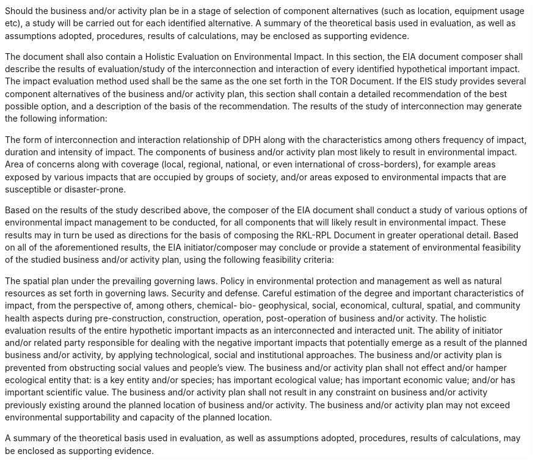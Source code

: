 Should the business and/or activity plan be in a stage of selection of component alternatives (such as location, equipment usage etc), a study will be carried out for each identified alternative.
A summary of the theoretical basis used in evaluation, as well as assumptions adopted, procedures, results of calculations, may be enclosed as supporting evidence.

The document shall also contain a Holistic Evaluation on Environmental Impact. In this section, the EIA document composer shall describe the results of evaluation/study of the interconnection and interaction of every identified hypothetical important impact. The impact evaluation method used shall be the same as the one set forth in the TOR Document. If the EIS study provides several component alternatives of the business and/or activity plan, this section shall contain a detailed recommendation of the best possible option, and a description of the basis of the recommendation. The results of the study of interconnection may generate the following information:

The form of interconnection and interaction relationship of DPH along with the characteristics among others frequency of impact, duration and intensity of impact.
The components of business and/or activity plan most likely to result in environmental impact.
Area of concerns along with coverage (local, regional, national, or even international of cross-borders), for example areas exposed by various impacts that are occupied by groups of society, and/or areas exposed to environmental impacts that are susceptible or disaster-prone.

Based on the results of the study described above, the composer of the EIA document shall conduct a study of various options of environmental impact management to be conducted, for all components that will likely result in environmental impact. These results may in turn be used as directions for the basis of composing the RKL-RPL Document in greater operational detail. Based on all of the aforementioned results, the EIA initiator/composer may conclude or provide a statement of environmental feasibility of the studied business and/or activity plan, using the following feasibility criteria:

The spatial plan under the prevailing governing laws.
Policy in environmental protection and management as well as natural resources as set forth in governing laws.
Security and defense.
Careful estimation of the degree and important characteristics of impact, from the perspective of, among others, chemical- bio- geophysical, social, economical, cultural, spatial, and community health aspects during pre-construction, construction, operation, post-operation of business and/or activity.
The holistic evaluation results of the entire hypothetic important impacts as an interconnected and interacted unit.
The ability of initiator and/or related party responsible for dealing with the negative important impacts that potentially emerge as a result of the planned business and/or activity, by applying technological, social and institutional approaches.
The business and/or activity plan is prevented from obstructing social values and people’s view.
The business and/or activity plan shall not effect and/or hamper ecological entity that:
is a key entity and/or species;
has important ecological value;
has important economic value; and/or
has important scientific value.
The business and/or activity plan shall not result in any constraint on business and/or activity previously existing around the planned location of business and/or activity.
The business and/or activity plan may not exceed environmental supportability and capacity of the planned location.

A summary of the theoretical basis used in evaluation, as well as assumptions adopted, procedures, results of calculations, may be enclosed as supporting evidence.
